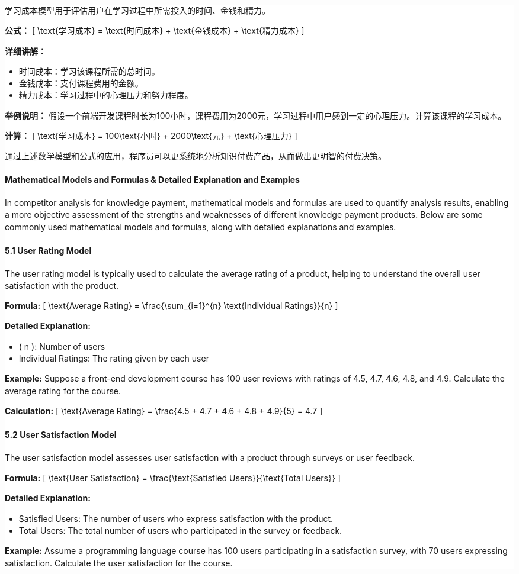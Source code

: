 学习成本模型用于评估用户在学习过程中所需投入的时间、金钱和精力。

**公式：**
\[ \text{学习成本} = \text{时间成本} + \text{金钱成本} + \text{精力成本} \]

**详细讲解：**
- 时间成本：学习该课程所需的总时间。
- 金钱成本：支付课程费用的金额。
- 精力成本：学习过程中的心理压力和努力程度。

**举例说明：**
假设一个前端开发课程时长为100小时，课程费用为2000元，学习过程中用户感到一定的心理压力。计算该课程的学习成本。

**计算：**
\[ \text{学习成本} = 100\text{小时} + 2000\text{元} + \text{心理压力} \]

通过上述数学模型和公式的应用，程序员可以更系统地分析知识付费产品，从而做出更明智的付费决策。

#### Mathematical Models and Formulas & Detailed Explanation and Examples

In competitor analysis for knowledge payment, mathematical models and formulas are used to quantify analysis results, enabling a more objective assessment of the strengths and weaknesses of different knowledge payment products. Below are some commonly used mathematical models and formulas, along with detailed explanations and examples.

#### 5.1 User Rating Model

The user rating model is typically used to calculate the average rating of a product, helping to understand the overall user satisfaction with the product.

**Formula:**
\[ \text{Average Rating} = \frac{\sum_{i=1}^{n} \text{Individual Ratings}}{n} \]

**Detailed Explanation:**
- \( n \): Number of users
- Individual Ratings: The rating given by each user

**Example:**
Suppose a front-end development course has 100 user reviews with ratings of 4.5, 4.7, 4.6, 4.8, and 4.9. Calculate the average rating for the course.

**Calculation:**
\[ \text{Average Rating} = \frac{4.5 + 4.7 + 4.6 + 4.8 + 4.9}{5} = 4.7 \]

#### 5.2 User Satisfaction Model

The user satisfaction model assesses user satisfaction with a product through surveys or user feedback.

**Formula:**
\[ \text{User Satisfaction} = \frac{\text{Satisfied Users}}{\text{Total Users}} \]

**Detailed Explanation:**
- Satisfied Users: The number of users who express satisfaction with the product.
- Total Users: The total number of users who participated in the survey or feedback.

**Example:**
Assume a programming language course has 100 users participating in a satisfaction survey, with 70 users expressing satisfaction. Calculate the user satisfaction for the course.
